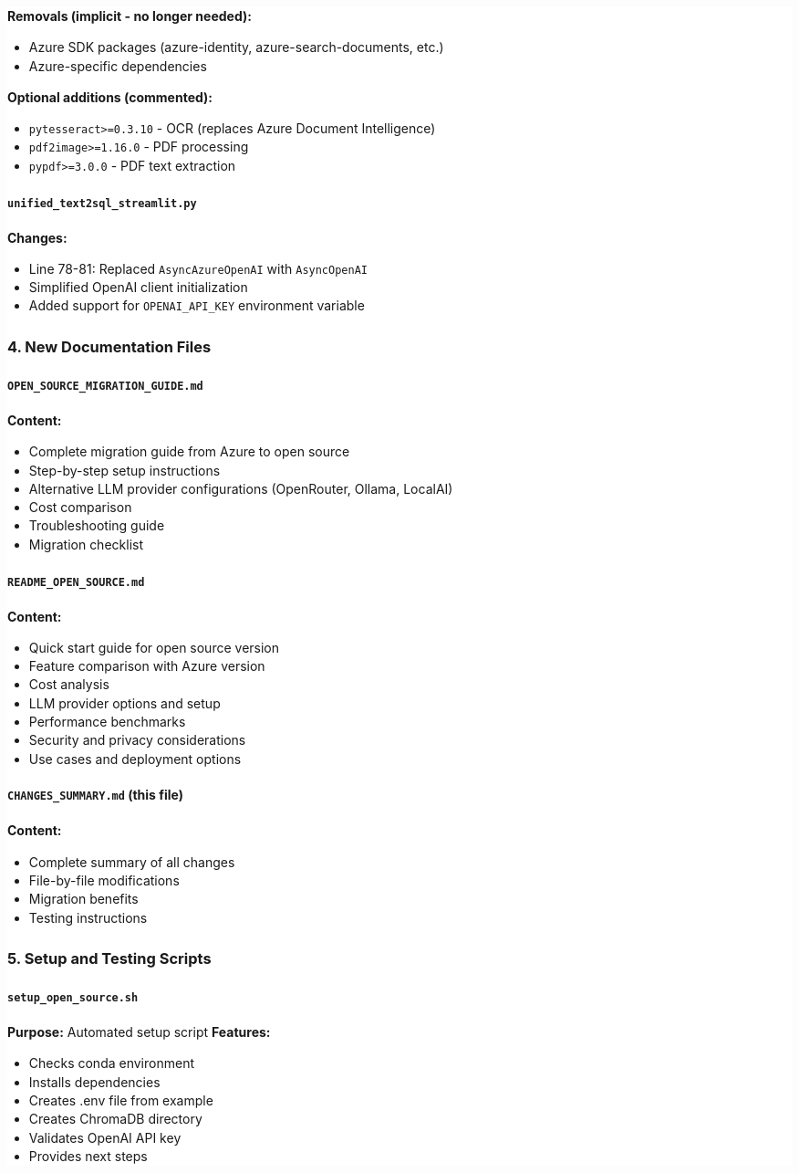 **Removals (implicit - no longer needed):**
- Azure SDK packages (azure-identity, azure-search-documents, etc.)
- Azure-specific dependencies

**Optional additions (commented):**
- `pytesseract>=0.3.10` - OCR (replaces Azure Document Intelligence)
- `pdf2image>=1.16.0` - PDF processing
- `pypdf>=3.0.0` - PDF text extraction

#### `unified_text2sql_streamlit.py`
**Changes:**
- Line 78-81: Replaced `AsyncAzureOpenAI` with `AsyncOpenAI`
- Simplified OpenAI client initialization
- Added support for `OPENAI_API_KEY` environment variable

### 4. New Documentation Files

#### `OPEN_SOURCE_MIGRATION_GUIDE.md`
**Content:**
- Complete migration guide from Azure to open source
- Step-by-step setup instructions
- Alternative LLM provider configurations (OpenRouter, Ollama, LocalAI)
- Cost comparison
- Troubleshooting guide
- Migration checklist

#### `README_OPEN_SOURCE.md`
**Content:**
- Quick start guide for open source version
- Feature comparison with Azure version
- Cost analysis
- LLM provider options and setup
- Performance benchmarks
- Security and privacy considerations
- Use cases and deployment options

#### `CHANGES_SUMMARY.md` (this file)
**Content:**
- Complete summary of all changes
- File-by-file modifications
- Migration benefits
- Testing instructions

### 5. Setup and Testing Scripts

#### `setup_open_source.sh`
**Purpose:** Automated setup script
**Features:**
- Checks conda environment
- Installs dependencies
- Creates .env file from example
- Creates ChromaDB directory
- Validates OpenAI API key
- Provides next steps
